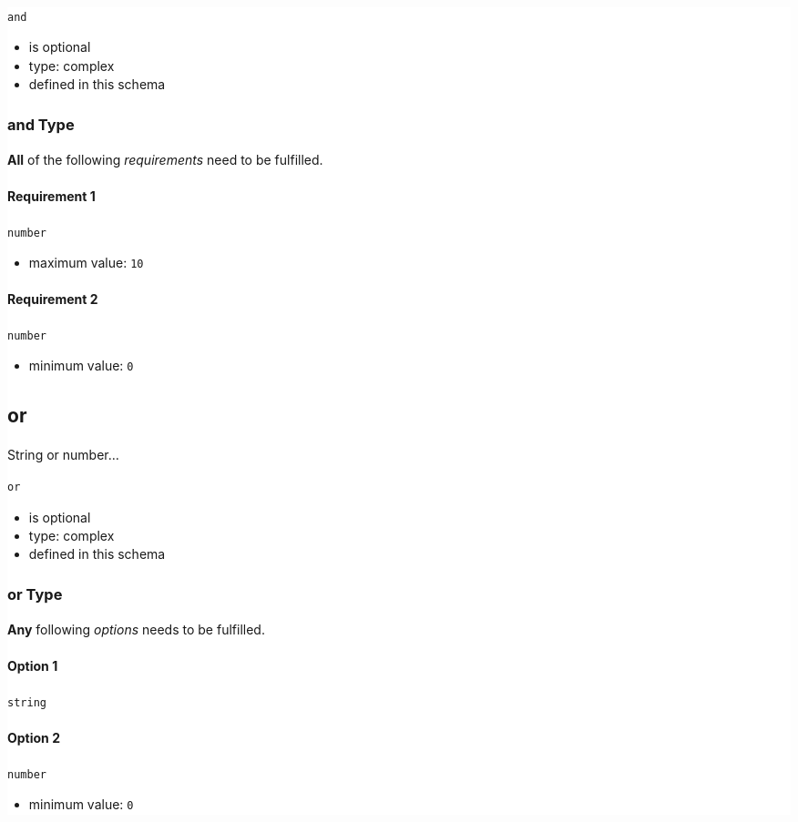 `and`

* is optional
* type: complex
* defined in this schema

### and Type


**All** of the following *requirements* need to be fulfilled.


#### Requirement 1


`number`

* maximum value: `10`


#### Requirement 2


`number`

* minimum value: `0`







## or


String or number…

`or`

* is optional
* type: complex
* defined in this schema

### or Type


**Any** following *options* needs to be fulfilled.


#### Option 1


`string`




#### Option 2


`number`

* minimum value: `0`
